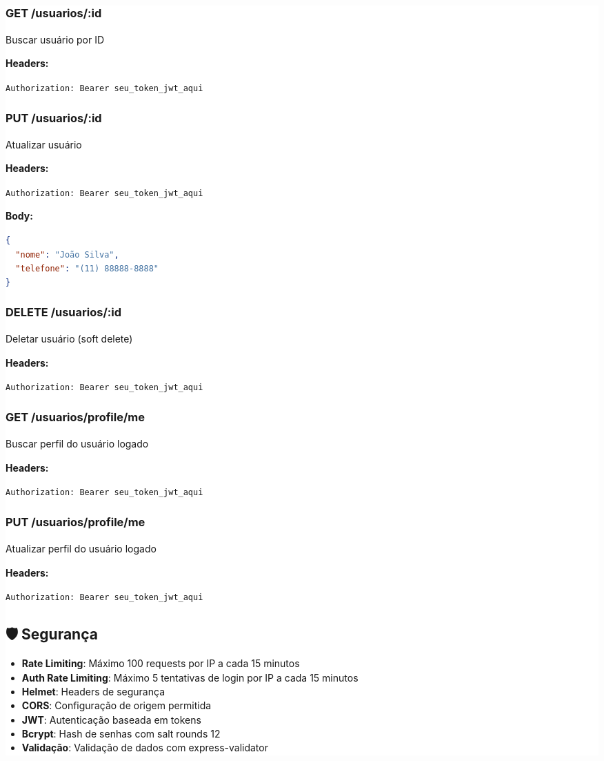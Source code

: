 ### GET /usuarios/:id
Buscar usuário por ID

**Headers:**
```
Authorization: Bearer seu_token_jwt_aqui
```

### PUT /usuarios/:id
Atualizar usuário

**Headers:**
```
Authorization: Bearer seu_token_jwt_aqui
```

**Body:**
```json
{
  "nome": "João Silva",
  "telefone": "(11) 88888-8888"
}
```

### DELETE /usuarios/:id
Deletar usuário (soft delete)

**Headers:**
```
Authorization: Bearer seu_token_jwt_aqui
```

### GET /usuarios/profile/me
Buscar perfil do usuário logado

**Headers:**
```
Authorization: Bearer seu_token_jwt_aqui
```

### PUT /usuarios/profile/me
Atualizar perfil do usuário logado

**Headers:**
```
Authorization: Bearer seu_token_jwt_aqui
```

## 🛡️ Segurança

- **Rate Limiting**: Máximo 100 requests por IP a cada 15 minutos
- **Auth Rate Limiting**: Máximo 5 tentativas de login por IP a cada 15 minutos
- **Helmet**: Headers de segurança
- **CORS**: Configuração de origem permitida
- **JWT**: Autenticação baseada em tokens
- **Bcrypt**: Hash de senhas com salt rounds 12
- **Validação**: Validação de dados com express-validator
